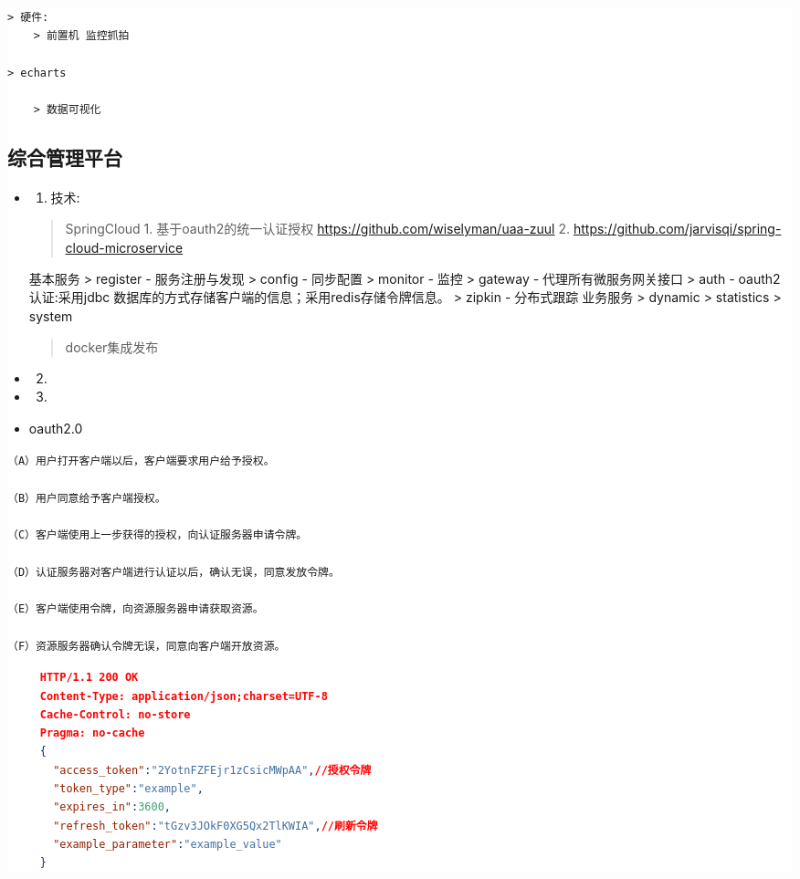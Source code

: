     > 硬件:
        > 前置机 监控抓拍

    > echarts

        > 数据可视化




## 综合管理平台
* 1. 技术:
    > SpringCloud
        1. 基于oauth2的统一认证授权
            https://github.com/wiselyman/uaa-zuul
        2.
            https://github.com/jarvisqi/spring-cloud-microservice

    
    基本服务
        > register - 服务注册与发现
        > config - 同步配置
        > monitor - 监控
        > gateway - 代理所有微服务网关接口
        > auth - oauth2认证:采用jdbc 数据库的方式存储客户端的信息；采用redis存储令牌信息。
        > zipkin - 分布式跟踪
    业务服务
        > dynamic
        > statistics
        > system
    > docker集成发布
* 2.
* 3.
* oauth2.0
```
（A）用户打开客户端以后，客户端要求用户给予授权。

（B）用户同意给予客户端授权。

（C）客户端使用上一步获得的授权，向认证服务器申请令牌。

（D）认证服务器对客户端进行认证以后，确认无误，同意发放令牌。

（E）客户端使用令牌，向资源服务器申请获取资源。

（F）资源服务器确认令牌无误，同意向客户端开放资源。
```
```json
     HTTP/1.1 200 OK
     Content-Type: application/json;charset=UTF-8
     Cache-Control: no-store
     Pragma: no-cache
     {
       "access_token":"2YotnFZFEjr1zCsicMWpAA",//授权令牌
       "token_type":"example",
       "expires_in":3600,
       "refresh_token":"tGzv3JOkF0XG5Qx2TlKWIA",//刷新令牌
       "example_parameter":"example_value"
     }
```
